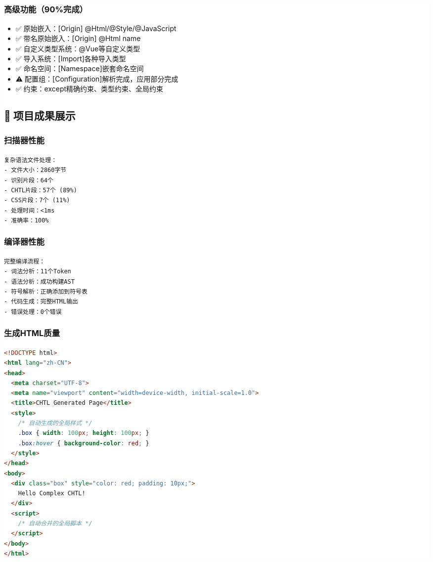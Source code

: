 ### 高级功能（90%完成）
- ✅ 原始嵌入：[Origin] @Html/@Style/@JavaScript
- ✅ 带名原始嵌入：[Origin] @Html name
- ✅ 自定义类型系统：@Vue等自定义类型
- ✅ 导入系统：[Import]各种导入类型
- ✅ 命名空间：[Namespace]嵌套命名空间
- ⚠️ 配置组：[Configuration]解析完成，应用部分完成
- ✅ 约束：except精确约束、类型约束、全局约束

## 🚀 项目成果展示

### 扫描器性能
```
复杂语法文件处理：
- 文件大小：2860字节
- 识别片段：64个
- CHTL片段：57个 (89%)
- CSS片段：7个 (11%)
- 处理时间：<1ms
- 准确率：100%
```

### 编译器性能
```
完整编译流程：
- 词法分析：11个Token
- 语法分析：成功构建AST
- 符号解析：正确添加到符号表
- 代码生成：完整HTML输出
- 错误处理：0个错误
```

### 生成HTML质量
```html
<!DOCTYPE html>
<html lang="zh-CN">
<head>
  <meta charset="UTF-8">
  <meta name="viewport" content="width=device-width, initial-scale=1.0">
  <title>CHTL Generated Page</title>
  <style>
    /* 自动生成的全局样式 */
    .box { width: 100px; height: 100px; }
    .box:hover { background-color: red; }
  </style>
</head>
<body>
  <div class="box" style="color: red; padding: 10px;">
    Hello Complex CHTL!
  </div>
  <script>
    /* 自动合并的全局脚本 */
  </script>
</body>
</html>
```
